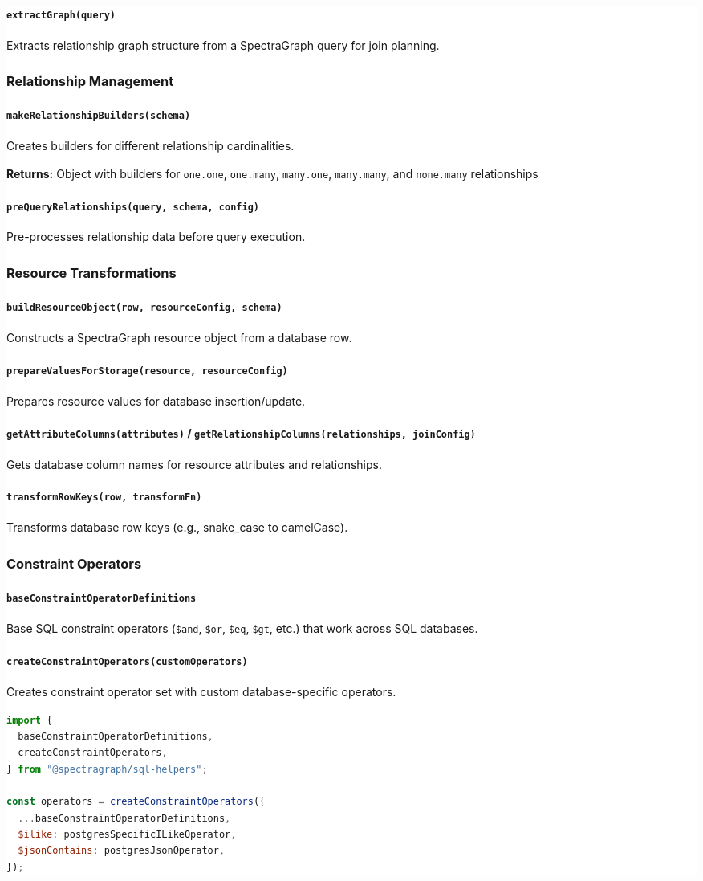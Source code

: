 #### `extractGraph(query)`

Extracts relationship graph structure from a SpectraGraph query for join planning.

### Relationship Management

#### `makeRelationshipBuilders(schema)`

Creates builders for different relationship cardinalities.

**Returns:** Object with builders for `one.one`, `one.many`, `many.one`, `many.many`, and `none.many` relationships

#### `preQueryRelationships(query, schema, config)`

Pre-processes relationship data before query execution.

### Resource Transformations

#### `buildResourceObject(row, resourceConfig, schema)`

Constructs a SpectraGraph resource object from a database row.

#### `prepareValuesForStorage(resource, resourceConfig)`

Prepares resource values for database insertion/update.

#### `getAttributeColumns(attributes)` / `getRelationshipColumns(relationships, joinConfig)`

Gets database column names for resource attributes and relationships.

#### `transformRowKeys(row, transformFn)`

Transforms database row keys (e.g., snake_case to camelCase).

### Constraint Operators

#### `baseConstraintOperatorDefinitions`

Base SQL constraint operators (`$and`, `$or`, `$eq`, `$gt`, etc.) that work across SQL databases.

#### `createConstraintOperators(customOperators)`

Creates constraint operator set with custom database-specific operators.

```javascript
import {
  baseConstraintOperatorDefinitions,
  createConstraintOperators,
} from "@spectragraph/sql-helpers";

const operators = createConstraintOperators({
  ...baseConstraintOperatorDefinitions,
  $ilike: postgresSpecificILikeOperator,
  $jsonContains: postgresJsonOperator,
});
```
